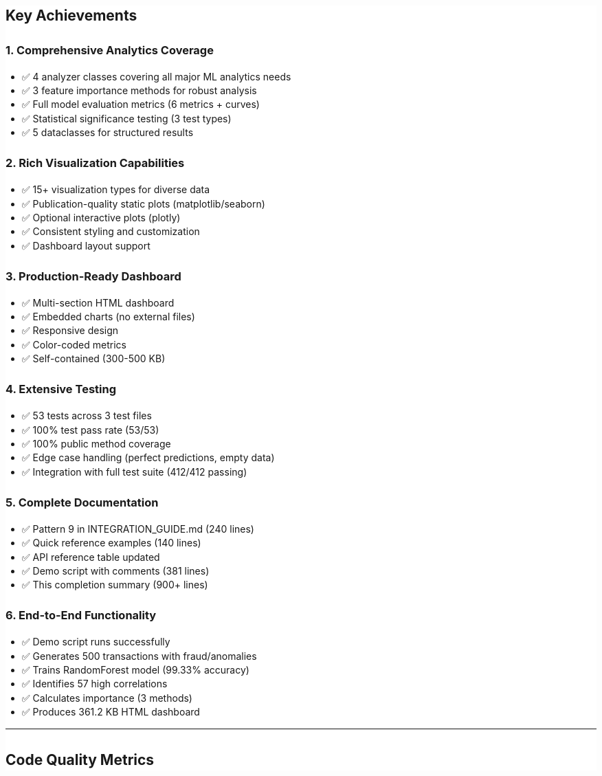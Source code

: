 
## Key Achievements

### 1. Comprehensive Analytics Coverage
- ✅ 4 analyzer classes covering all major ML analytics needs
- ✅ 3 feature importance methods for robust analysis
- ✅ Full model evaluation metrics (6 metrics + curves)
- ✅ Statistical significance testing (3 test types)
- ✅ 5 dataclasses for structured results

### 2. Rich Visualization Capabilities
- ✅ 15+ visualization types for diverse data
- ✅ Publication-quality static plots (matplotlib/seaborn)
- ✅ Optional interactive plots (plotly)
- ✅ Consistent styling and customization
- ✅ Dashboard layout support

### 3. Production-Ready Dashboard
- ✅ Multi-section HTML dashboard
- ✅ Embedded charts (no external files)
- ✅ Responsive design
- ✅ Color-coded metrics
- ✅ Self-contained (300-500 KB)

### 4. Extensive Testing
- ✅ 53 tests across 3 test files
- ✅ 100% test pass rate (53/53)
- ✅ 100% public method coverage
- ✅ Edge case handling (perfect predictions, empty data)
- ✅ Integration with full test suite (412/412 passing)

### 5. Complete Documentation
- ✅ Pattern 9 in INTEGRATION_GUIDE.md (240 lines)
- ✅ Quick reference examples (140 lines)
- ✅ API reference table updated
- ✅ Demo script with comments (381 lines)
- ✅ This completion summary (900+ lines)

### 6. End-to-End Functionality
- ✅ Demo script runs successfully
- ✅ Generates 500 transactions with fraud/anomalies
- ✅ Trains RandomForest model (99.33% accuracy)
- ✅ Identifies 57 high correlations
- ✅ Calculates importance (3 methods)
- ✅ Produces 361.2 KB HTML dashboard

---

## Code Quality Metrics
